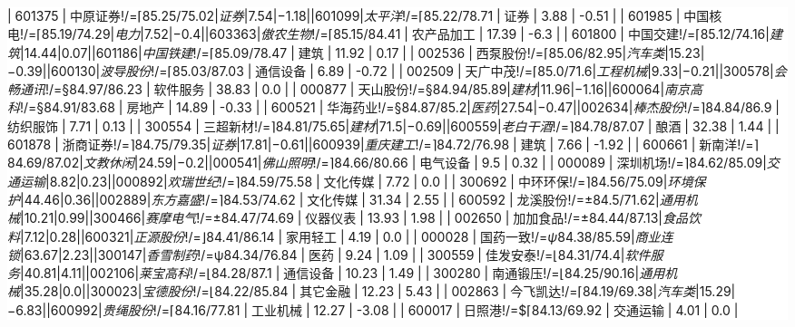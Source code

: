| 601375 | 中原证券!/=$⌈85.25/75.02 |    证券    |    7.54   | -1.18  |
| 601099 |  太平洋!/=$⌈85.22/78.71  |    证券    |    3.88   | -0.51  |
| 601985 | 中国核电!/=$⌈85.19/74.29 |    电力    |    7.52   |  -0.4  |
| 603363 | 傲农生物!/=$⌈85.15/84.41 | 农产品加工 |   17.39   |  -6.3  |
| 601800 | 中国交建!/=$⌈85.12/74.16 |    建筑    |   14.44   |  0.07  |
| 601186 | 中国铁建!/=$⌈85.09/78.47 |    建筑    |   11.92   |  0.17  |
| 002536 | 西泵股份!/=$⌈85.06/82.95 |   汽车类   |   15.23   | -0.39  |
| 600130 | 波导股份!/=$⌈85.03/87.03 |  通信设备  |    6.89   | -0.72  |
| 002509 |  天广中茂!/=$⌈85.0/71.6  |  工程机械  |    9.33   | -0.21  |
| 300578 | 会畅通讯!/=$§84.97/86.23 |  软件服务  |   38.83   |  0.0   |
| 000877 | 天山股份!/=$§84.94/85.89 |    建材    |   11.96   | -1.16  |
| 600064 | 南京高科!/=$§84.91/83.68 |   房地产   |   14.89   | -0.33  |
| 600521 | 华海药业!/=$§84.87/85.2  |    医药    |   27.54   | -0.47  |
| 002634 | 棒杰股份!/=$⌉84.84/86.9  |  纺织服饰  |    7.71   |  0.13  |
| 300554 | 三超新材!/=$⌉84.81/75.65 |    建材    |    71.5   | -0.69  |
| 600559 | 老白干酒!/=$⌉84.78/87.07 |    酿酒    |   32.38   |  1.44  |
| 601878 | 浙商证券!/=$⌉84.75/79.35 |    证券    |   17.81   | -0.61  |
| 600939 | 重庆建工!/=$⌉84.72/76.98 |    建筑    |    7.66   | -1.92  |
| 600661 |  新南洋!/=$⌉84.69/87.02  |  文教休闲  |   24.59   |  -0.2  |
| 000541 | 佛山照明!/=$⌉84.66/80.66 |  电气设备  |    9.5    |  0.32  |
| 000089 | 深圳机场!/=$⌉84.62/85.09 |  交通运输  |    8.82   |  0.23  |
| 000892 | 欢瑞世纪!/=$⌉84.59/75.58 |  文化传媒  |    7.72   |  0.0   |
| 300692 | 中环环保!/=$⌉84.56/75.09 |  环境保护  |   44.46   |  0.36  |
| 002889 | 东方嘉盛!/=$⌉84.53/74.62 |  文化传媒  |   31.34   |  2.55  |
| 600592 | 龙溪股份!/=$±84.5/71.62  |  通用机械  |   10.21   |  0.99  |
| 300466 | 赛摩电气!/=$±84.47/74.69 |  仪器仪表  |   13.93   |  1.98  |
| 002650 | 加加食品!/=$±84.44/87.13 |  食品饮料  |    7.12   |  0.28  |
| 600321 | 正源股份!/=$⌋84.41/86.14 |  家用轻工  |    4.19   |  0.0   |
| 000028 | 国药一致!/=$ψ84.38/85.59 |  商业连锁  |   63.67   |  2.23  |
| 300147 | 香雪制药!/=$ψ84.34/76.84 |    医药    |    9.24   |  1.09  |
| 300559 | 佳发安泰!/=$⌊84.31/74.4  |  软件服务  |   40.81   |  4.11  |
| 002106 | 莱宝高科!/=$⌊84.28/87.1  |  通信设备  |   10.23   |  1.49  |
| 300280 | 南通锻压!/=$⌊84.25/90.16 |  通用机械  |   35.28   |  0.0   |
| 300023 | 宝德股份!/=$⌊84.22/85.84 |  其它金融  |   12.23   |  5.43  |
| 002863 | 今飞凯达!/=$⌈84.19/69.38 |   汽车类   |   15.29   | -6.83  |
| 600992 | 贵绳股份!/=$⌈84.16/77.81 |  工业机械  |   12.27   | -3.08  |
| 600017 |  日照港!/=$⌈84.13/69.92  |  交通运输  |    4.01   |  0.0   |